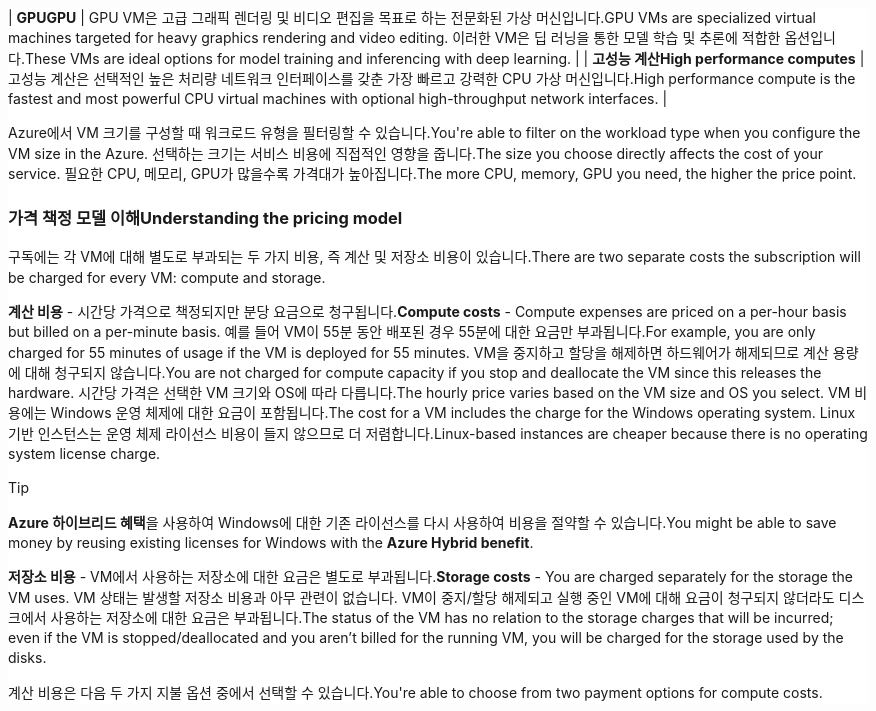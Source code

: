 | <span data-ttu-id="06e55-212">**GPU**</span><span class="sxs-lookup"><span data-stu-id="06e55-212">**GPU**</span></span> | <span data-ttu-id="06e55-213">GPU VM은 고급 그래픽 렌더링 및 비디오 편집을 목표로 하는 전문화된 가상 머신입니다.</span><span class="sxs-lookup"><span data-stu-id="06e55-213">GPU VMs are specialized virtual machines targeted for heavy graphics rendering and video editing.</span></span> <span data-ttu-id="06e55-214">이러한 VM은 딥 러닝을 통한 모델 학습 및 추론에 적합한 옵션입니다.</span><span class="sxs-lookup"><span data-stu-id="06e55-214">These VMs are ideal options for model training and inferencing with deep learning.</span></span> |
| <span data-ttu-id="06e55-215">**고성능 계산**</span><span class="sxs-lookup"><span data-stu-id="06e55-215">**High performance computes**</span></span> | <span data-ttu-id="06e55-216">고성능 계산은 선택적인 높은 처리량 네트워크 인터페이스를 갖춘 가장 빠르고 강력한 CPU 가상 머신입니다.</span><span class="sxs-lookup"><span data-stu-id="06e55-216">High performance compute is the fastest and most powerful CPU virtual machines with optional high-throughput network interfaces.</span></span> |

<span data-ttu-id="06e55-217">Azure에서 VM 크기를 구성할 때 워크로드 유형을 필터링할 수 있습니다.</span><span class="sxs-lookup"><span data-stu-id="06e55-217">You're able to filter on the workload type when you configure the VM size in the Azure.</span></span> <span data-ttu-id="06e55-218">선택하는 크기는 서비스 비용에 직접적인 영향을 줍니다.</span><span class="sxs-lookup"><span data-stu-id="06e55-218">The size you choose directly affects the cost of your service.</span></span> <span data-ttu-id="06e55-219">필요한 CPU, 메모리, GPU가 많을수록 가격대가 높아집니다.</span><span class="sxs-lookup"><span data-stu-id="06e55-219">The more CPU, memory, GPU you need, the higher the price point.</span></span>

<a name="VM_Cost" />

### <a name="understanding-the-pricing-model"></a><span data-ttu-id="06e55-220">가격 책정 모델 이해</span><span class="sxs-lookup"><span data-stu-id="06e55-220">Understanding the pricing model</span></span>

<span data-ttu-id="06e55-221">구독에는 각 VM에 대해 별도로 부과되는 두 가지 비용, 즉 계산 및 저장소 비용이 있습니다.</span><span class="sxs-lookup"><span data-stu-id="06e55-221">There are two separate costs the subscription will be charged for every VM: compute and storage.</span></span>

<span data-ttu-id="06e55-222">**계산 비용** - 시간당 가격으로 책정되지만 분당 요금으로 청구됩니다.</span><span class="sxs-lookup"><span data-stu-id="06e55-222">**Compute costs** - Compute expenses are priced on a per-hour basis but billed on a per-minute basis.</span></span> <span data-ttu-id="06e55-223">예를 들어 VM이 55분 동안 배포된 경우 55분에 대한 요금만 부과됩니다.</span><span class="sxs-lookup"><span data-stu-id="06e55-223">For example, you are only charged for 55 minutes of usage if the VM is deployed for 55 minutes.</span></span> <span data-ttu-id="06e55-224">VM을 중지하고 할당을 해제하면 하드웨어가 해제되므로 계산 용량에 대해 청구되지 않습니다.</span><span class="sxs-lookup"><span data-stu-id="06e55-224">You are not charged for compute capacity if you stop and deallocate the VM since this releases the hardware.</span></span> <span data-ttu-id="06e55-225">시간당 가격은 선택한 VM 크기와 OS에 따라 다릅니다.</span><span class="sxs-lookup"><span data-stu-id="06e55-225">The hourly price varies based on the VM size and OS you select.</span></span> <span data-ttu-id="06e55-226">VM 비용에는 Windows 운영 체제에 대한 요금이 포함됩니다.</span><span class="sxs-lookup"><span data-stu-id="06e55-226">The cost for a VM includes the charge for the Windows operating system.</span></span> <span data-ttu-id="06e55-227">Linux 기반 인스턴스는 운영 체제 라이선스 비용이 들지 않으므로 더 저렴합니다.</span><span class="sxs-lookup"><span data-stu-id="06e55-227">Linux-based instances are cheaper because there is no operating system license charge.</span></span>

> [!TIP]
> <span data-ttu-id="06e55-228">**Azure 하이브리드 혜택**을 사용하여 Windows에 대한 기존 라이선스를 다시 사용하여 비용을 절약할 수 있습니다.</span><span class="sxs-lookup"><span data-stu-id="06e55-228">You might be able to save money by reusing existing licenses for Windows with the **Azure Hybrid benefit**.</span></span>

<span data-ttu-id="06e55-229">**저장소 비용** - VM에서 사용하는 저장소에 대한 요금은 별도로 부과됩니다.</span><span class="sxs-lookup"><span data-stu-id="06e55-229">**Storage costs** - You are charged separately for the storage the VM uses.</span></span> <span data-ttu-id="06e55-230">VM 상태는 발생할 저장소 비용과 아무 관련이 없습니다. VM이 중지/할당 해제되고 실행 중인 VM에 대해 요금이 청구되지 않더라도 디스크에서 사용하는 저장소에 대한 요금은 부과됩니다.</span><span class="sxs-lookup"><span data-stu-id="06e55-230">The status of the VM has no relation to the storage charges that will be incurred; even if the VM is stopped/deallocated and you aren’t billed for the running VM, you will be charged for the storage used by the disks.</span></span>

<span data-ttu-id="06e55-231">계산 비용은 다음 두 가지 지불 옵션 중에서 선택할 수 있습니다.</span><span class="sxs-lookup"><span data-stu-id="06e55-231">You're able to choose from two payment options for compute costs.</span></span>
